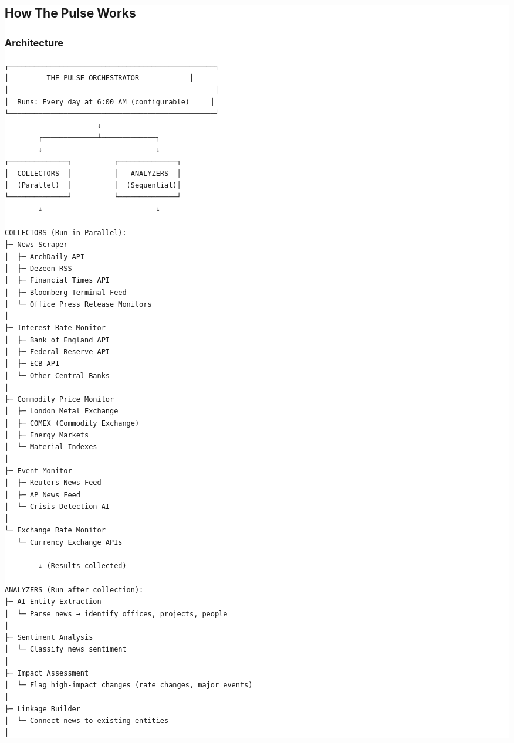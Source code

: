 
## How The Pulse Works

### Architecture

```
┌─────────────────────────────────────────────────┐
│         THE PULSE ORCHESTRATOR            │
│                                                 │
│  Runs: Every day at 6:00 AM (configurable)     │
└─────────────────────────────────────────────────┘
                      ↓
        ┌─────────────┴─────────────┐
        ↓                           ↓
┌──────────────┐          ┌──────────────┐
│  COLLECTORS  │          │   ANALYZERS  │
│  (Parallel)  │          │  (Sequential)│
└──────────────┘          └──────────────┘
        ↓                           ↓
        
COLLECTORS (Run in Parallel):
├─ News Scraper
│  ├─ ArchDaily API
│  ├─ Dezeen RSS
│  ├─ Financial Times API
│  ├─ Bloomberg Terminal Feed
│  └─ Office Press Release Monitors
│
├─ Interest Rate Monitor
│  ├─ Bank of England API
│  ├─ Federal Reserve API
│  ├─ ECB API
│  └─ Other Central Banks
│
├─ Commodity Price Monitor
│  ├─ London Metal Exchange
│  ├─ COMEX (Commodity Exchange)
│  ├─ Energy Markets
│  └─ Material Indexes
│
├─ Event Monitor
│  ├─ Reuters News Feed
│  ├─ AP News Feed
│  └─ Crisis Detection AI
│
└─ Exchange Rate Monitor
   └─ Currency Exchange APIs

        ↓ (Results collected)
        
ANALYZERS (Run after collection):
├─ AI Entity Extraction
│  └─ Parse news → identify offices, projects, people
│
├─ Sentiment Analysis
│  └─ Classify news sentiment
│
├─ Impact Assessment
│  └─ Flag high-impact changes (rate changes, major events)
│
├─ Linkage Builder
│  └─ Connect news to existing entities
│
```